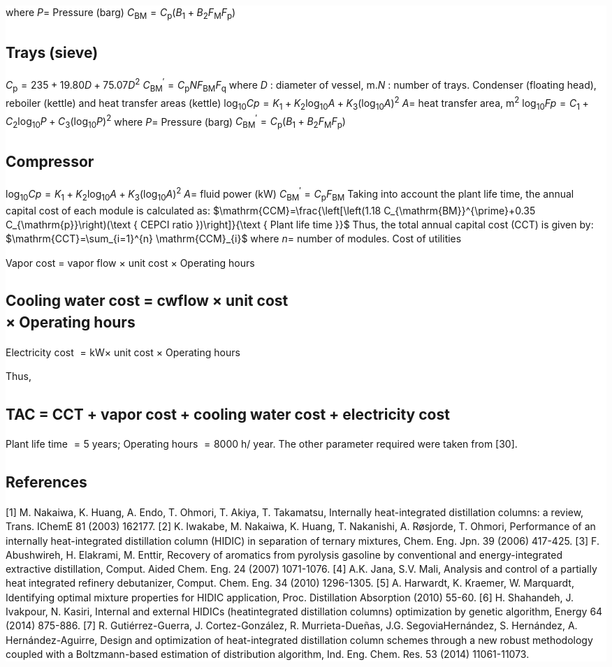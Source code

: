 where $P=$ Pressure (barg)
$C_{\mathrm{BM}}=C_{\mathrm{p}}\left(B_{1}+B_{2} F_{\mathrm{M}} F_{\mathrm{p}}\right)$

## Trays (sieve)

$C_{\mathrm{p}}=235+19.80 D+75.07 D^{2}$
$C_{\mathrm{BM}}^{\prime}=C_{\mathrm{p}} N F_{\mathrm{BM}} F_{\mathrm{q}}$
where $D$ : diameter of vessel, $\mathrm{m} . N$ : number of trays.
Condenser (floating head), reboiler (kettle) and heat transfer areas (kettle)
$\log _{10} C p=K_{1}+K_{2} \log _{10} A+K_{3}\left(\log _{10} A\right)^{2}$
$A=$ heat transfer area, $\mathrm{m}^{2}$
$\log _{10} F p=C_{1}+C_{2} \log _{10} P+C_{3}\left(\log _{10} P\right)^{2}$
where $P=$ Pressure (barg)
$C_{\mathrm{BM}}^{\prime}=C_{\mathrm{p}}\left(B_{1}+B_{2} F_{\mathrm{M}} F_{\mathrm{p}}\right)$

## Compressor

$\log _{10} C p=K_{1}+K_{2} \log _{10} A+K_{3}\left(\log _{10} A\right)^{2}$
$A=$ fluid power $(\mathrm{kW})$
$C_{\mathrm{BM}}^{\prime}=C_{\mathrm{p}} F_{\mathrm{BM}}$
Taking into account the plant life time, the annual capital cost of each module is calculated as:
$\mathrm{CCM}=\frac{\left[\left(1.18 C_{\mathrm{BM}}^{\prime}+0.35 C_{\mathrm{p}}\right)(\text { CEPCI ratio })\right]}{\text { Plant life time }}$
Thus, the total annual capital cost (CCT) is given by:
$\mathrm{CCT}=\sum_{i=1}^{n} \mathrm{CCM}_{i}$
where $n=$ number of modules.
Cost of utilities

Vapor cost $=$ vapor flow $\times$ unit cost $\times$ Operating hours

## Cooling water cost $=$ cwflow $\times$ unit cost <br> $\times$ Operating hours

Electricity cost $=\mathrm{kW} \times$ unit cost $\times$ Operating hours

Thus,

## TAC $=$ CCT + vapor cost + cooling water cost + electricity cost

Plant life time $=5$ years; Operating hours $=8000 \mathrm{~h} /$ year. The other parameter required were taken from [30].

## References

[1] M. Nakaiwa, K. Huang, A. Endo, T. Ohmori, T. Akiya, T. Takamatsu, Internally heat-integrated distillation columns: a review, Trans. IChemE 81 (2003) 162177.
[2] K. Iwakabe, M. Nakaiwa, K. Huang, T. Nakanishi, A. Røsjorde, T. Ohmori, Performance of an internally heat-integrated distillation column (HIDIC) in separation of ternary mixtures, Chem. Eng. Jpn. 39 (2006) 417-425.
[3] F. Abushwireh, H. Elakrami, M. Enttir, Recovery of aromatics from pyrolysis gasoline by conventional and energy-integrated extractive distillation, Comput. Aided Chem. Eng. 24 (2007) 1071-1076.
[4] A.K. Jana, S.V. Mali, Analysis and control of a partially heat integrated refinery debutanizer, Comput. Chem. Eng. 34 (2010) 1296-1305.
[5] A. Harwardt, K. Kraemer, W. Marquardt, Identifying optimal mixture properties for HIDIC application, Proc. Distillation Absorption (2010) 55-60.
[6] H. Shahandeh, J. Ivakpour, N. Kasiri, Internal and external HIDICs (heatintegrated distillation columns) optimization by genetic algorithm, Energy 64 (2014) 875-886.
[7] R. Gutiérrez-Guerra, J. Cortez-González, R. Murrieta-Dueñas, J.G. SegoviaHernández, S. Hernández, A. Hernández-Aguirre, Design and optimization of heat-integrated distillation column schemes through a new robust methodology coupled with a Boltzmann-based estimation of distribution algorithm, Ind. Eng. Chem. Res. 53 (2014) 11061-11073.

[^0]:    * Corresponding author at: Universidad Tecnológica de León, Campus I, Área de sustentabilidad para el desarrollo, Blvd. Universidad Tecnológica 225,Col. San Carlos, 37670 León, Guanajuato, Mexico.